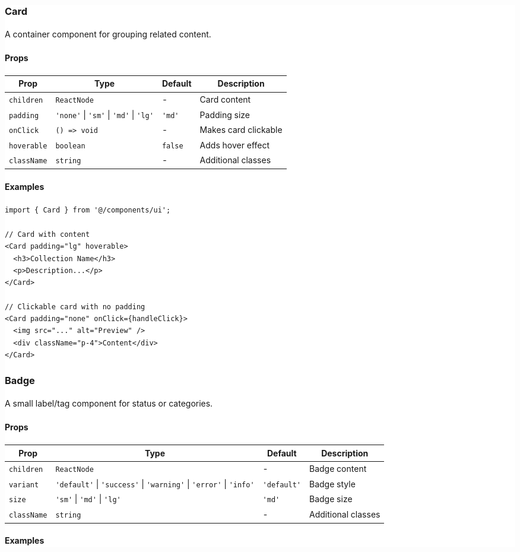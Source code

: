 ### Card

A container component for grouping related content.

#### Props

| Prop | Type | Default | Description |
|------|------|---------|-------------|
| `children` | `ReactNode` | - | Card content |
| `padding` | `'none'` \| `'sm'` \| `'md'` \| `'lg'` | `'md'` | Padding size |
| `onClick` | `() => void` | - | Makes card clickable |
| `hoverable` | `boolean` | `false` | Adds hover effect |
| `className` | `string` | - | Additional classes |

#### Examples

```tsx
import { Card } from '@/components/ui';

// Card with content
<Card padding="lg" hoverable>
  <h3>Collection Name</h3>
  <p>Description...</p>
</Card>

// Clickable card with no padding
<Card padding="none" onClick={handleClick}>
  <img src="..." alt="Preview" />
  <div className="p-4">Content</div>
</Card>
```

### Badge

A small label/tag component for status or categories.

#### Props

| Prop | Type | Default | Description |
|------|------|---------|-------------|
| `children` | `ReactNode` | - | Badge content |
| `variant` | `'default'` \| `'success'` \| `'warning'` \| `'error'` \| `'info'` | `'default'` | Badge style |
| `size` | `'sm'` \| `'md'` \| `'lg'` | `'md'` | Badge size |
| `className` | `string` | - | Additional classes |

#### Examples
